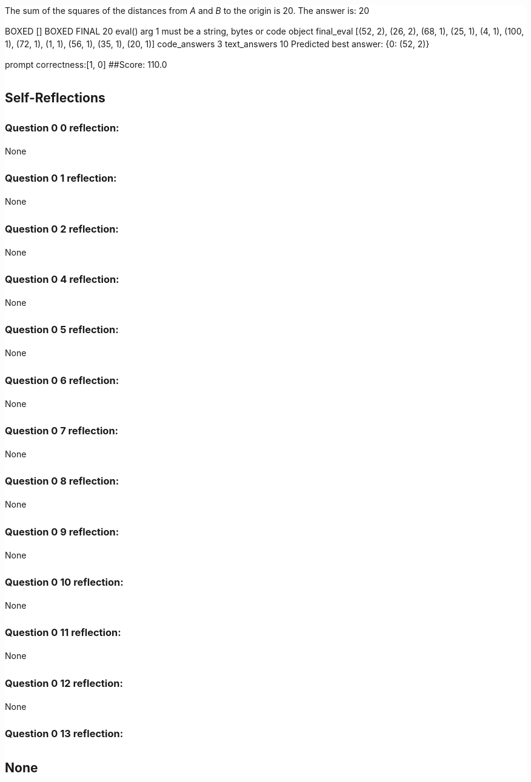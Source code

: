 
The sum of the squares of the distances from $A$ and $B$ to the origin is 20. The answer is: $20$

BOXED []
BOXED FINAL 20
eval() arg 1 must be a string, bytes or code object final_eval
[(52, 2), (26, 2), (68, 1), (25, 1), (4, 1), (100, 1), (72, 1), (1, 1), (56, 1), (35, 1), (20, 1)]
code_answers 3 text_answers 10
Predicted best answer: {0: (52, 2)}

prompt correctness:[1, 0]
##Score: 110.0

## Self-Reflections

### Question 0 0 reflection:
None
### Question 0 1 reflection:
None
### Question 0 2 reflection:
None
### Question 0 4 reflection:
None
### Question 0 5 reflection:
None
### Question 0 6 reflection:
None
### Question 0 7 reflection:
None
### Question 0 8 reflection:
None
### Question 0 9 reflection:
None
### Question 0 10 reflection:
None
### Question 0 11 reflection:
None
### Question 0 12 reflection:
None
### Question 0 13 reflection:
None
---
